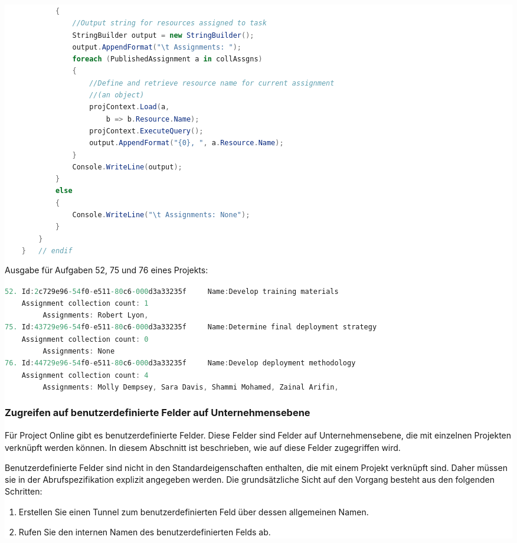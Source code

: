 ```cs
            {
                //Output string for resources assigned to task
                StringBuilder output = new StringBuilder();
                output.AppendFormat("\t Assignments: ");
                foreach (PublishedAssignment a in collAssgns)
                {
                    //Define and retrieve resource name for current assignment 
                    //(an object)
                    projContext.Load(a,
                        b => b.Resource.Name);
                    projContext.ExecuteQuery();
                    output.AppendFormat("{0}, ", a.Resource.Name);
                }
                Console.WriteLine(output);
            }
            else
            {
                Console.WriteLine("\t Assignments: None");
            }
        }
    }   // endif

```

Ausgabe für Aufgaben 52, 75 und 76 eines Projekts:
  
```cs
52. Id:2c729e96-54f0-e511-80c6-000d3a33235f     Name:Develop training materials
    Assignment collection count: 1
         Assignments: Robert Lyon,
75. Id:43729e96-54f0-e511-80c6-000d3a33235f     Name:Determine final deployment strategy
    Assignment collection count: 0
         Assignments: None
76. Id:44729e96-54f0-e511-80c6-000d3a33235f     Name:Develop deployment methodology
    Assignment collection count: 4
         Assignments: Molly Dempsey, Sara Davis, Shammi Mohamed, Zainal Arifin, 

```

### <a name="access-custom-enterprise-level-fields"></a>Zugreifen auf benutzerdefinierte Felder auf Unternehmensebene

Für Project Online gibt es benutzerdefinierte Felder. Diese Felder sind Felder auf Unternehmensebene, die mit einzelnen Projekten verknüpft werden können. In diesem Abschnitt ist beschrieben, wie auf diese Felder zugegriffen wird. 
  
Benutzerdefinierte Felder sind nicht in den Standardeigenschaften enthalten, die mit einem Projekt verknüpft sind. Daher müssen sie in der Abrufspezifikation explizit angegeben werden. Die grundsätzliche Sicht auf den Vorgang besteht aus den folgenden Schritten:
  
1. Erstellen Sie einen Tunnel zum benutzerdefinierten Feld über dessen allgemeinen Namen.
    
2. Rufen Sie den internen Namen des benutzerdefinierten Felds ab.
    